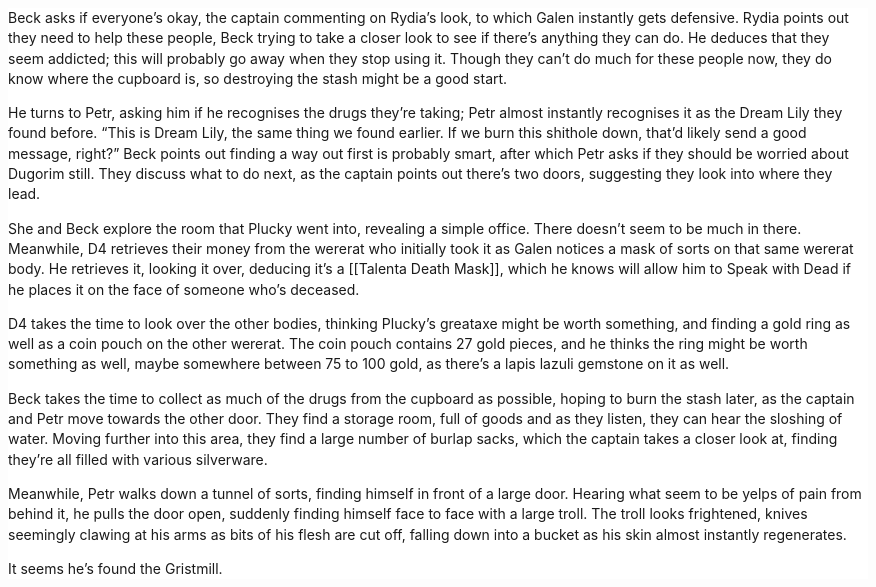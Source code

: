Beck asks if everyone’s okay, the captain commenting on Rydia’s look, to which Galen instantly gets defensive. Rydia points out they need to help these people, Beck trying to take a closer look to see if there’s anything they can do. He deduces that they seem addicted; this will probably go away when they stop using it. Though they can’t do much for these people now, they do know where the cupboard is, so destroying the stash might be a good start.

He turns to Petr, asking him if he recognises the drugs they’re taking; Petr almost instantly recognises it as the Dream Lily they found before. “This is Dream Lily, the same thing we found earlier. If we burn this shithole down, that’d likely send a good message, right?” Beck points out finding a way out first is probably smart, after which Petr asks if they should be worried about Dugorim still. They discuss what to do next, as the captain points out there’s two doors, suggesting they look into where they lead.

She and Beck explore the room that Plucky went into, revealing a simple office. There doesn’t seem to be much in there. Meanwhile, D4 retrieves their money from the wererat who initially took it as Galen notices a mask of sorts on that same wererat body. He retrieves it, looking it over, deducing it’s a [[Talenta Death Mask]], which he knows will allow him to Speak with Dead if he places it on the face of someone who’s deceased.

D4 takes the time to look over the other bodies, thinking Plucky’s greataxe might be worth something, and finding a gold ring as well as a coin pouch on the other wererat. The coin pouch contains 27 gold pieces, and he thinks the ring might be worth something as well, maybe somewhere between 75 to 100 gold, as there’s a lapis lazuli gemstone on it as well.

Beck takes the time to collect as much of the drugs from the cupboard as possible, hoping to burn the stash later, as the captain and Petr move towards the other door. They find a storage room, full of goods and as they listen, they can hear the sloshing of water. Moving further into this area, they find a large number of burlap sacks, which the captain takes a closer look at, finding they’re all filled with various silverware.

Meanwhile, Petr walks down a tunnel of sorts, finding himself in front of a large door. Hearing what seem to be yelps of pain from behind it, he pulls the door open, suddenly finding himself face to face with a large troll. The troll looks frightened, knives seemingly clawing at his arms as bits of his flesh are cut off, falling down into a bucket as his skin almost instantly regenerates.

It seems he’s found the Gristmill.